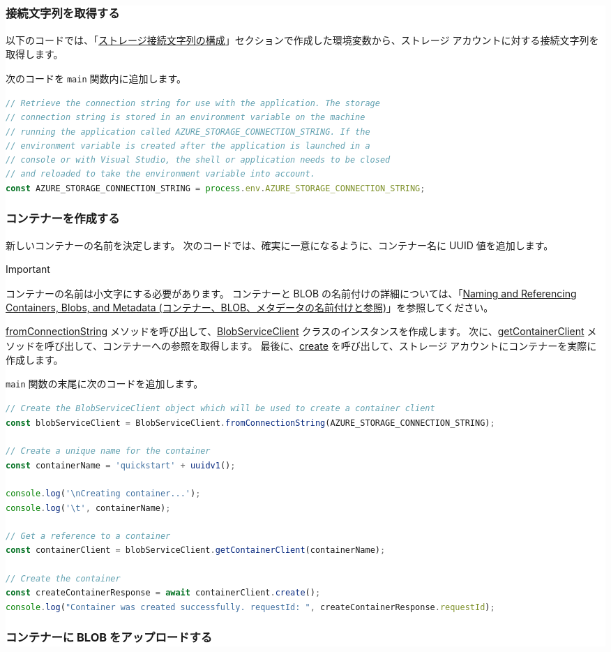 ### <a name="get-the-connection-string"></a>接続文字列を取得する

以下のコードでは、「[ストレージ接続文字列の構成](#configure-your-storage-connection-string)」セクションで作成した環境変数から、ストレージ アカウントに対する接続文字列を取得します。

次のコードを `main` 関数内に追加します。

```javascript
// Retrieve the connection string for use with the application. The storage
// connection string is stored in an environment variable on the machine
// running the application called AZURE_STORAGE_CONNECTION_STRING. If the
// environment variable is created after the application is launched in a
// console or with Visual Studio, the shell or application needs to be closed
// and reloaded to take the environment variable into account.
const AZURE_STORAGE_CONNECTION_STRING = process.env.AZURE_STORAGE_CONNECTION_STRING;
```

### <a name="create-a-container"></a>コンテナーを作成する

新しいコンテナーの名前を決定します。 次のコードでは、確実に一意になるように、コンテナー名に UUID 値を追加します。

> [!IMPORTANT]
> コンテナーの名前は小文字にする必要があります。 コンテナーと BLOB の名前付けの詳細については、「[Naming and Referencing Containers, Blobs, and Metadata (コンテナー、BLOB、メタデータの名前付けと参照)](/rest/api/storageservices/naming-and-referencing-containers--blobs--and-metadata)」を参照してください。

[fromConnectionString](/javascript/api/@azure/storage-blob/blobserviceclient#fromconnectionstring-string--storagepipelineoptions-) メソッドを呼び出して、[BlobServiceClient](/javascript/api/@azure/storage-blob/blobserviceclient) クラスのインスタンスを作成します。 次に、[getContainerClient](/javascript/api/@azure/storage-blob/blobserviceclient#getcontainerclient-string-) メソッドを呼び出して、コンテナーへの参照を取得します。 最後に、[create](/javascript/api/@azure/storage-blob/containerclient#create-containercreateoptions-) を呼び出して、ストレージ アカウントにコンテナーを実際に作成します。

`main` 関数の末尾に次のコードを追加します。

```javascript
// Create the BlobServiceClient object which will be used to create a container client
const blobServiceClient = BlobServiceClient.fromConnectionString(AZURE_STORAGE_CONNECTION_STRING);

// Create a unique name for the container
const containerName = 'quickstart' + uuidv1();

console.log('\nCreating container...');
console.log('\t', containerName);

// Get a reference to a container
const containerClient = blobServiceClient.getContainerClient(containerName);

// Create the container
const createContainerResponse = await containerClient.create();
console.log("Container was created successfully. requestId: ", createContainerResponse.requestId);
```

### <a name="upload-blobs-to-a-container"></a>コンテナーに BLOB をアップロードする
